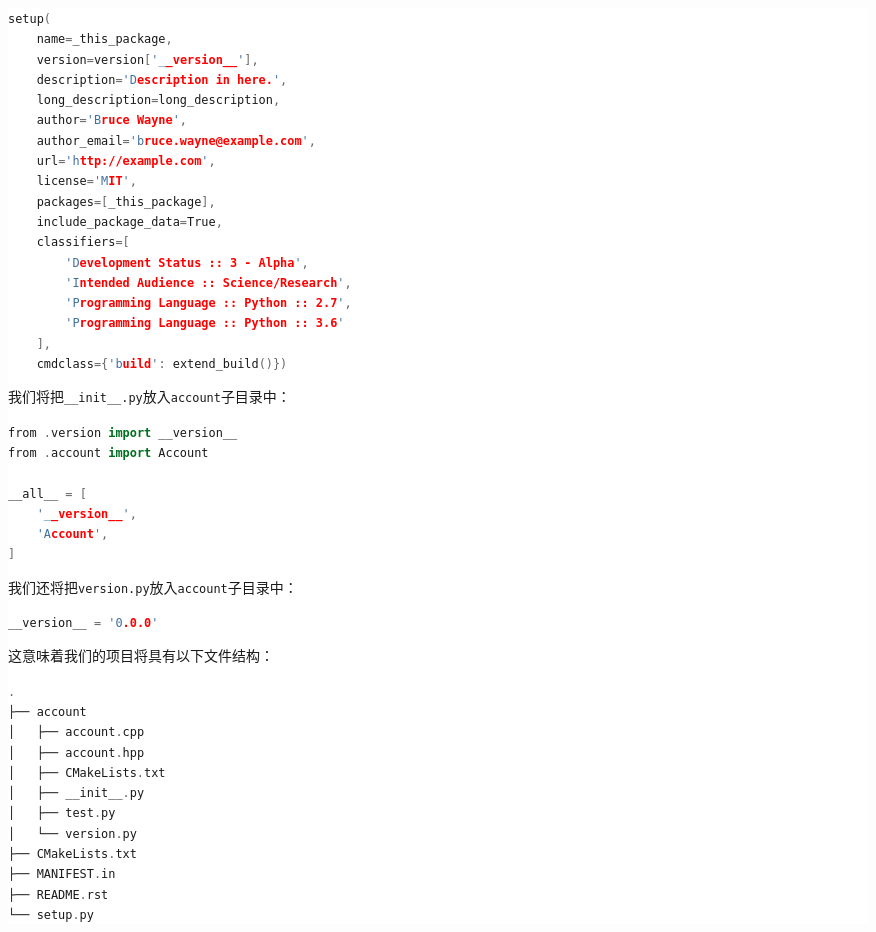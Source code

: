 ```cpp
setup(
    name=_this_package,
    version=version['__version__'],
    description='Description in here.',
    long_description=long_description,
    author='Bruce Wayne',
    author_email='bruce.wayne@example.com',
    url='http://example.com',
    license='MIT',
    packages=[_this_package],
    include_package_data=True,
    classifiers=[
        'Development Status :: 3 - Alpha',
        'Intended Audience :: Science/Research',
        'Programming Language :: Python :: 2.7',
        'Programming Language :: Python :: 3.6'
    ],
    cmdclass={'build': extend_build()})
```

我们将把`__init__.py`放入`account`子目录中：

```cpp
from .version import __version__
from .account import Account

__all__ = [
    '__version__',
    'Account',
]
```

我们还将把`version.py`放入`account`子目录中：

```cpp
__version__ = '0.0.0'
```

这意味着我们的项目将具有以下文件结构：

```cpp
.
├── account
│   ├── account.cpp
│   ├── account.hpp
│   ├── CMakeLists.txt
│   ├── __init__.py
│   ├── test.py
│   └── version.py
├── CMakeLists.txt
├── MANIFEST.in
├── README.rst
└── setup.py
```
